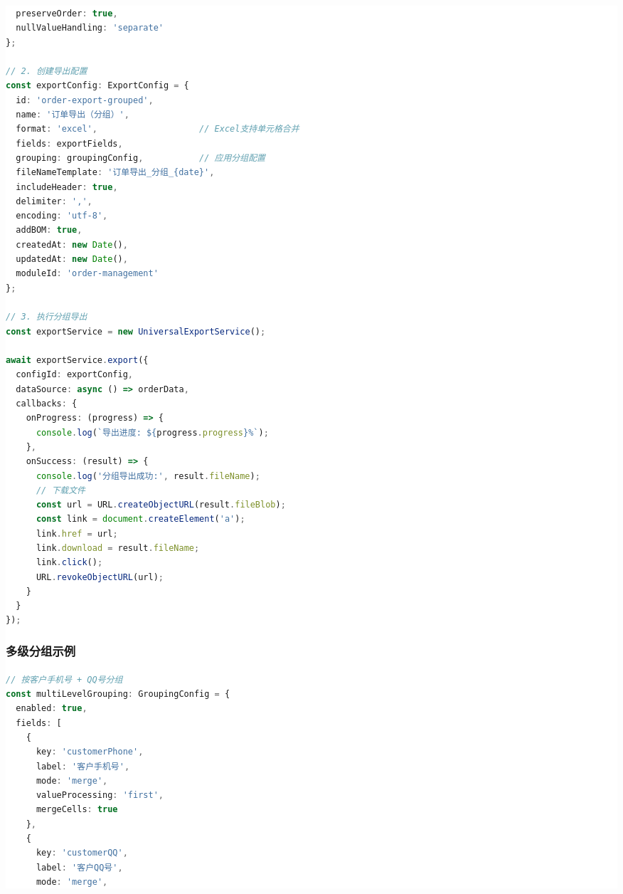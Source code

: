 ```typescript
  preserveOrder: true,
  nullValueHandling: 'separate'
};

// 2. 创建导出配置
const exportConfig: ExportConfig = {
  id: 'order-export-grouped',
  name: '订单导出（分组）',
  format: 'excel',                    // Excel支持单元格合并
  fields: exportFields,
  grouping: groupingConfig,           // 应用分组配置
  fileNameTemplate: '订单导出_分组_{date}',
  includeHeader: true,
  delimiter: ',',
  encoding: 'utf-8',
  addBOM: true,
  createdAt: new Date(),
  updatedAt: new Date(),
  moduleId: 'order-management'
};

// 3. 执行分组导出
const exportService = new UniversalExportService();

await exportService.export({
  configId: exportConfig,
  dataSource: async () => orderData,
  callbacks: {
    onProgress: (progress) => {
      console.log(`导出进度: ${progress.progress}%`);
    },
    onSuccess: (result) => {
      console.log('分组导出成功:', result.fileName);
      // 下载文件
      const url = URL.createObjectURL(result.fileBlob);
      const link = document.createElement('a');
      link.href = url;
      link.download = result.fileName;
      link.click();
      URL.revokeObjectURL(url);
    }
  }
});
```

### 多级分组示例

```typescript
// 按客户手机号 + QQ号分组
const multiLevelGrouping: GroupingConfig = {
  enabled: true,
  fields: [
    {
      key: 'customerPhone',
      label: '客户手机号',
      mode: 'merge',
      valueProcessing: 'first',
      mergeCells: true
    },
    {
      key: 'customerQQ',
      label: '客户QQ号',
      mode: 'merge',
```